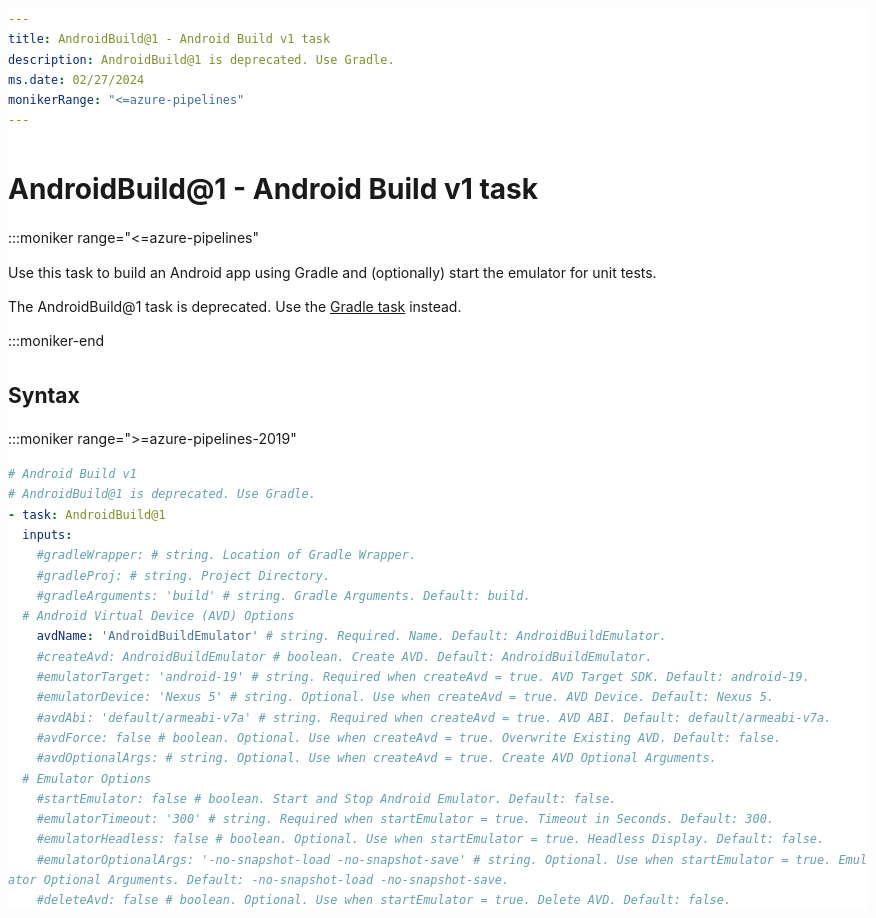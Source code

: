 ```yaml
---
title: AndroidBuild@1 - Android Build v1 task
description: AndroidBuild@1 is deprecated. Use Gradle.
ms.date: 02/27/2024
monikerRange: "<=azure-pipelines"
---
```


# AndroidBuild@1 - Android Build v1 task


:::moniker range="<=azure-pipelines"


Use this task to build an Android app using Gradle and (optionally) start the emulator for unit tests.

The AndroidBuild@1 task is deprecated. Use the [Gradle task](/azure/devops/pipelines/tasks/reference/gradle-v3) instead.




:::moniker-end



## Syntax

:::moniker range=">=azure-pipelines-2019"

```yaml
# Android Build v1
# AndroidBuild@1 is deprecated. Use Gradle.
- task: AndroidBuild@1
  inputs:
    #gradleWrapper: # string. Location of Gradle Wrapper. 
    #gradleProj: # string. Project Directory. 
    #gradleArguments: 'build' # string. Gradle Arguments. Default: build.
  # Android Virtual Device (AVD) Options
    avdName: 'AndroidBuildEmulator' # string. Required. Name. Default: AndroidBuildEmulator.
    #createAvd: AndroidBuildEmulator # boolean. Create AVD. Default: AndroidBuildEmulator.
    #emulatorTarget: 'android-19' # string. Required when createAvd = true. AVD Target SDK. Default: android-19.
    #emulatorDevice: 'Nexus 5' # string. Optional. Use when createAvd = true. AVD Device. Default: Nexus 5.
    #avdAbi: 'default/armeabi-v7a' # string. Required when createAvd = true. AVD ABI. Default: default/armeabi-v7a.
    #avdForce: false # boolean. Optional. Use when createAvd = true. Overwrite Existing AVD. Default: false.
    #avdOptionalArgs: # string. Optional. Use when createAvd = true. Create AVD Optional Arguments. 
  # Emulator Options
    #startEmulator: false # boolean. Start and Stop Android Emulator. Default: false.
    #emulatorTimeout: '300' # string. Required when startEmulator = true. Timeout in Seconds. Default: 300.
    #emulatorHeadless: false # boolean. Optional. Use when startEmulator = true. Headless Display. Default: false.
    #emulatorOptionalArgs: '-no-snapshot-load -no-snapshot-save' # string. Optional. Use when startEmulator = true. Emulator Optional Arguments. Default: -no-snapshot-load -no-snapshot-save.
    #deleteAvd: false # boolean. Optional. Use when startEmulator = true. Delete AVD. Default: false.
```
